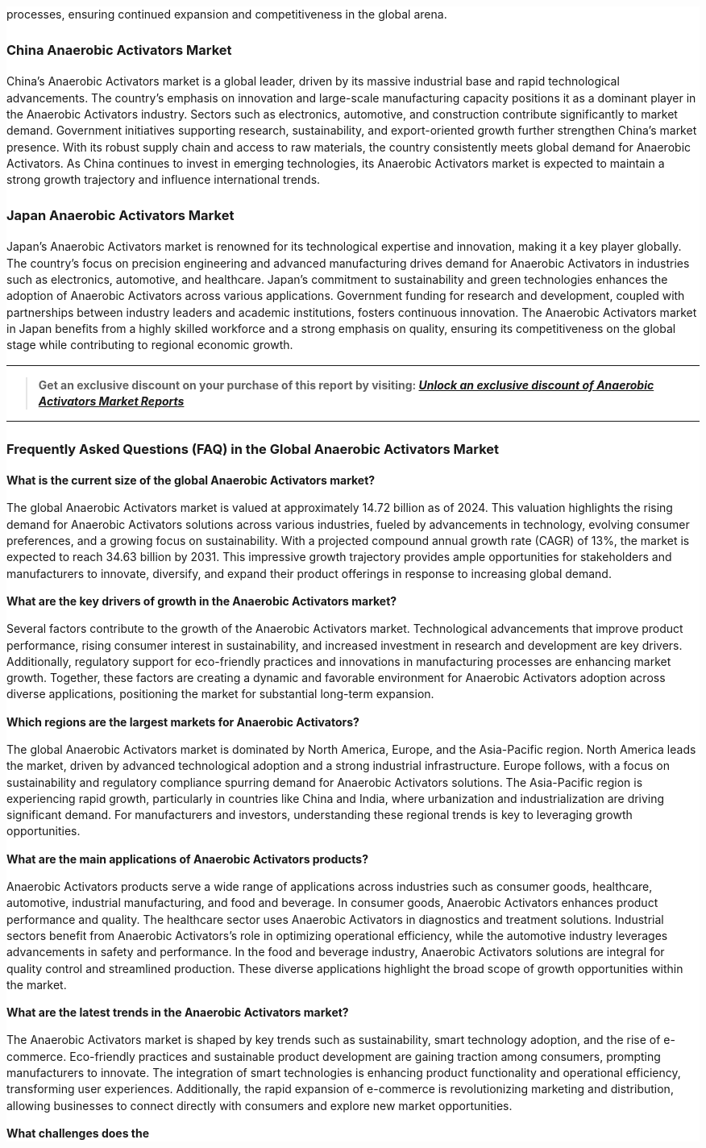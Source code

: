 processes, ensuring continued expansion and competitiveness in the global arena.</p><h3>China Anaerobic Activators Market</h3><p>China&rsquo;s Anaerobic Activators market is a global leader, driven by its massive industrial base and rapid technological advancements. The country&rsquo;s emphasis on innovation and large-scale manufacturing capacity positions it as a dominant player in the Anaerobic Activators industry. Sectors such as electronics, automotive, and construction contribute significantly to market demand. Government initiatives supporting research, sustainability, and export-oriented growth further strengthen China&rsquo;s market presence. With its robust supply chain and access to raw materials, the country consistently meets global demand for Anaerobic Activators. As China continues to invest in emerging technologies, its Anaerobic Activators market is expected to maintain a strong growth trajectory and influence international trends.</p><h3>Japan Anaerobic Activators Market</h3><p>Japan&rsquo;s Anaerobic Activators market is renowned for its technological expertise and innovation, making it a key player globally. The country&rsquo;s focus on precision engineering and advanced manufacturing drives demand for Anaerobic Activators in industries such as electronics, automotive, and healthcare. Japan&rsquo;s commitment to sustainability and green technologies enhances the adoption of Anaerobic Activators across various applications. Government funding for research and development, coupled with partnerships between industry leaders and academic institutions, fosters continuous innovation. The Anaerobic Activators market in Japan benefits from a highly skilled workforce and a strong emphasis on quality, ensuring its competitiveness on the global stage while contributing to regional economic growth.</p><hr /><blockquote><p><strong>Get an exclusive discount on your purchase of this report by visiting: <em><a href="://marketresearchpulse.com/ask-for-discount/104774?utm_source=Github&amp;utm_medium=0114">Unlock an exclusive discount of Anaerobic Activators Market Reports</a></em>&nbsp;</strong></p></blockquote><hr /><h3>Frequently Asked Questions (FAQ) in the Global Anaerobic Activators Market</h3><p><strong>What is the current size of the global Anaerobic Activators market?</strong></p><p>The global Anaerobic Activators market is valued at approximately 14.72 billion as of 2024. This valuation highlights the rising demand for Anaerobic Activators solutions across various industries, fueled by advancements in technology, evolving consumer preferences, and a growing focus on sustainability. With a projected compound annual growth rate (CAGR) of 13%, the market is expected to reach 34.63 billion by 2031. This impressive growth trajectory provides ample opportunities for stakeholders and manufacturers to innovate, diversify, and expand their product offerings in response to increasing global demand.</p><p><strong>What are the key drivers of growth in the Anaerobic Activators market?</strong></p><p>Several factors contribute to the growth of the Anaerobic Activators market. Technological advancements that improve product performance, rising consumer interest in sustainability, and increased investment in research and development are key drivers. Additionally, regulatory support for eco-friendly practices and innovations in manufacturing processes are enhancing market growth. Together, these factors are creating a dynamic and favorable environment for Anaerobic Activators adoption across diverse applications, positioning the market for substantial long-term expansion.</p><p><strong>Which regions are the largest markets for Anaerobic Activators?</strong></p><p>The global Anaerobic Activators market is dominated by North America, Europe, and the Asia-Pacific region. North America leads the market, driven by advanced technological adoption and a strong industrial infrastructure. Europe follows, with a focus on sustainability and regulatory compliance spurring demand for Anaerobic Activators solutions. The Asia-Pacific region is experiencing rapid growth, particularly in countries like China and India, where urbanization and industrialization are driving significant demand. For manufacturers and investors, understanding these regional trends is key to leveraging growth opportunities.</p><p><strong>What are the main applications of Anaerobic Activators products?</strong></p><p>Anaerobic Activators products serve a wide range of applications across industries such as consumer goods, healthcare, automotive, industrial manufacturing, and food and beverage. In consumer goods, Anaerobic Activators enhances product performance and quality. The healthcare sector uses Anaerobic Activators in diagnostics and treatment solutions. Industrial sectors benefit from Anaerobic Activators&rsquo;s role in optimizing operational efficiency, while the automotive industry leverages advancements in safety and performance. In the food and beverage industry, Anaerobic Activators solutions are integral for quality control and streamlined production. These diverse applications highlight the broad scope of growth opportunities within the market.</p><p><strong>What are the latest trends in the Anaerobic Activators market?</strong></p><p>The Anaerobic Activators market is shaped by key trends such as sustainability, smart technology adoption, and the rise of e-commerce. Eco-friendly practices and sustainable product development are gaining traction among consumers, prompting manufacturers to innovate. The integration of smart technologies is enhancing product functionality and operational efficiency, transforming user experiences. Additionally, the rapid expansion of e-commerce is revolutionizing marketing and distribution, allowing businesses to connect directly with consumers and explore new market opportunities.</p><p><strong>What challenges does the